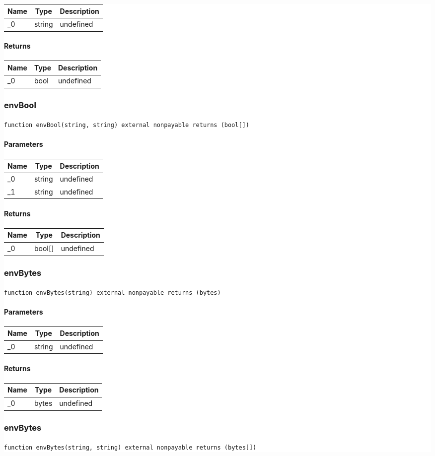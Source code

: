 | Name | Type   | Description |
| ---- | ------ | ----------- |
| \_0  | string | undefined   |

#### Returns

| Name | Type | Description |
| ---- | ---- | ----------- |
| \_0  | bool | undefined   |

### envBool

```solidity
function envBool(string, string) external nonpayable returns (bool[])
```

#### Parameters

| Name | Type   | Description |
| ---- | ------ | ----------- |
| \_0  | string | undefined   |
| \_1  | string | undefined   |

#### Returns

| Name | Type   | Description |
| ---- | ------ | ----------- |
| \_0  | bool[] | undefined   |

### envBytes

```solidity
function envBytes(string) external nonpayable returns (bytes)
```

#### Parameters

| Name | Type   | Description |
| ---- | ------ | ----------- |
| \_0  | string | undefined   |

#### Returns

| Name | Type  | Description |
| ---- | ----- | ----------- |
| \_0  | bytes | undefined   |

### envBytes

```solidity
function envBytes(string, string) external nonpayable returns (bytes[])
```
